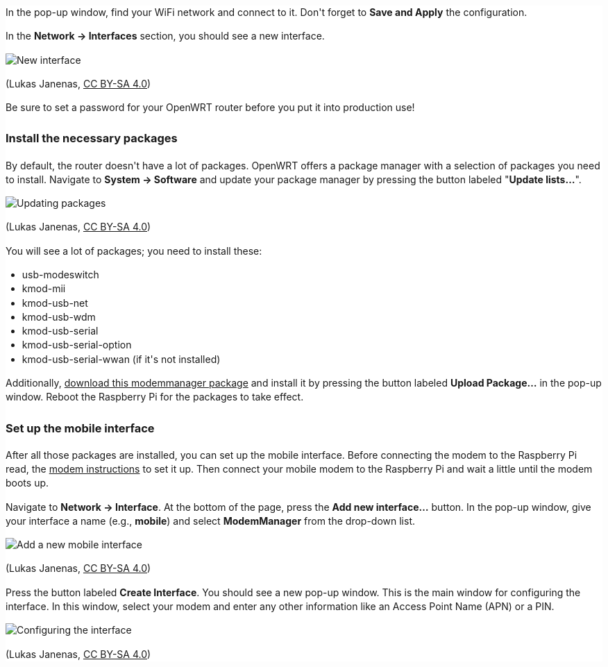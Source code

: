 In the pop-up window, find your WiFi network and connect to it. Don't forget to **Save and Apply** the configuration.

In the **Network → Interfaces** section, you should see a new interface.

![New interface][14]

(Lukas Janenas, [CC BY-SA 4.0][4])

Be sure to set a password for your OpenWRT router before you put it into production use!

### Install the necessary packages

By default, the router doesn't have a lot of packages. OpenWRT offers a package manager with a selection of packages you need to install. Navigate to **System → Software** and update your package manager by pressing the button labeled "**Update lists…**".

![Updating packages][15]

(Lukas Janenas, [CC BY-SA 4.0][4])

You will see a lot of packages; you need to install these:

  * usb-modeswitch
  * kmod-mii
  * kmod-usb-net
  * kmod-usb-wdm
  * kmod-usb-serial
  * kmod-usb-serial-option
  * kmod-usb-serial-wwan (if it's not installed)



Additionally, [download this modemmanager package][16] and install it by pressing the button labeled **Upload Package…** in the pop-up window. Reboot the Raspberry Pi for the packages to take effect.

### Set up the mobile interface

After all those packages are installed, you can set up the mobile interface. Before connecting the modem to the Raspberry Pi read, the [modem instructions][17] to set it up. Then connect your mobile modem to the Raspberry Pi and wait a little until the modem boots up.

Navigate to **Network → Interface**. At the bottom of the page, press the **Add new interface…** button. In the pop-up window, give your interface a name (e.g., **mobile**) and select **ModemManager** from the drop-down list.

![Add a new mobile interface][18]

(Lukas Janenas, [CC BY-SA 4.0][4])

Press the button labeled **Create Interface**. You should see a new pop-up window. This is the main window for configuring the interface. In this window, select your modem and enter any other information like an Access Point Name (APN) or a PIN.

![Configuring the interface][19]

(Lukas Janenas, [CC BY-SA 4.0][4])


[#]: subject: (Build a router with mobile connectivity using Raspberry Pi)
[#]: via: (https://opensource.com/article/21/3/router-raspberry-pi)
[#]: author: (Lukas Janėnas https://opensource.com/users/lukasjan)
[#]: collector: (lujun9972)
[#]: translator: (hwlife)
[#]: reviewer: ( )
[#]: publisher: ( )
[#]: url: ( )
[a]: https://opensource.com/users/lukasjan
[b]: https://github.com/lujun9972
[1]: https://opensource.com/sites/default/files/styles/image-full-size/public/lead-images/mesh_networking_dots_connected.png?itok=ovINTRR3 (Mesh networking connected dots)
[2]: https://openwrt.org/
[3]: https://opensource.com/sites/default/files/uploads/lte_modem.png (Teltonika TRM240 modem)
[4]: https://creativecommons.org/licenses/by-sa/4.0/
[5]: https://teltonika-networks.com/product/trm240/
[6]: https://downloads.openwrt.org/releases/19.07.7/targets/brcm2708/bcm2710/
[7]: https://opensource.com/sites/default/files/uploads/imagefiles.png (OpenWRT image files)
[8]: https://opensource.com/article/17/3/how-write-sd-cards-raspberry-pi
[9]: https://opensource.com/sites/default/files/uploads/ipaddresses.png (IP addresses)
[10]: https://opensource.com/sites/default/files/uploads/openwrt-login.png (OpenWRT login page)
[11]: https://opensource.com/sites/default/files/uploads/lan-interface.png (LAN interface)
[12]: https://opensource.com/sites/default/files/uploads/lan-interface-ip.png (Enter IP in the LAN interface)
[13]: https://opensource.com/sites/default/files/uploads/scannetwork.png (Scan the network)
[14]: https://opensource.com/sites/default/files/uploads/newinterface.png (New interface)
[15]: https://opensource.com/sites/default/files/uploads/updatesoftwarelist.png (Updating packages)
[16]: https://downloads.openwrt.org/releases/packages-21.02/aarch64_cortex-a53/luci/luci-proto-modemmanager_git-21.007.43644-ab7e45c_all.ipk
[17]: https://wiki.teltonika-networks.com/view/TRM240_SIM_Card
[18]: https://opensource.com/sites/default/files/uploads/addnewinterface.png (Add a new mobile interface)
[19]: https://opensource.com/sites/default/files/uploads/configureinterface.png (Configuring the interface)
[20]: https://opensource.com/sites/default/files/uploads/configuredinterface.png (Configured interface)
[21]: https://opensource.com/sites/default/files/uploads/terminal.png (Terminal interface)
[22]: https://opensource.com/sites/default/files/uploads/firewallzones.png (Firewall zones)
[23]: https://opensource.com/sites/default/files/uploads/firewallzonesettings.png (Firewall zone settings)
[24]: https://opensource.com/sites/default/files/uploads/firewallzonepriv.png (Firewall zone settings)
[25]: https://opensource.com/sites/default/files/uploads/enablewirelessnetwork.png (Enabling wireless network)
[26]: https://opensource.com/sites/default/files/uploads/interfaceconfig.png (Configuring the interface)
[27]: https://opensource.com/sites/default/files/uploads/interfacepassword.png (Setting a password)
[28]: https://opensource.com/sites/default/files/uploads/luci-packages.png (Packages with luci- prefix)
[29]: https://opensource.com/sites/default/files/uploads/raspberrypirouter.jpg (Raspberry Pi router)